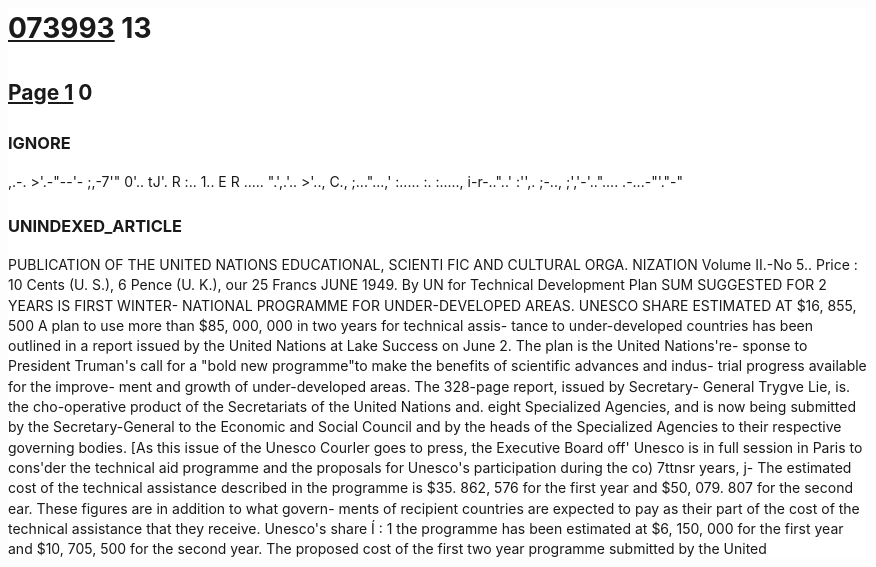 # [073993](https://demo.humlab.umu.se/courier/073993engo.pdf) 13

## [Page 1](https://demo.humlab.umu.se/courier/073993engo.pdf#page=1) 0

### IGNORE

,.-. >'.-"--'- ;,-7'"
 0'.. tJ'. R :.. 1.. E R
..... \".',.'.. >'.., C., ;..."...,' :..... :. :....., i-r-.."..' :'',. ;-.., ;','-'..".... .-...-"'."-"

### UNINDEXED_ARTICLE

PUBLICATION OF THE UNITED NATIONS EDUCATIONAL, SCIENTI FIC AND CULTURAL ORGA. NIZATION
Volume II.-No 5.. Price : 10 Cents (U. S.), 6 Pence (U. K.), our 25 Francs JUNE 1949.
By UN for Technical Development Plan
SUM SUGGESTED FOR 2 YEARS IS FIRST WINTER-
NATIONAL PROGRAMME FOR UNDER-DEVELOPED
AREAS. UNESCO SHARE ESTIMATED AT $16, 855, 500
A plan to use more than $85, 000, 000
in two years for technical assis-
tance to under-developed countries
has been outlined in a report
issued by the United Nations at Lake
Success on June 2.
The plan is the United Nations're-
sponse to President Truman's call for a
"bold new programme"to make the
benefits of scientific advances and indus-
trial progress available for the improve-
ment and growth of under-developed
areas.
The 328-page report, issued by Secretary-
General Trygve Lie, is. the cho-operative
product of the Secretariats of the United
Nations and. eight Specialized Agencies,
and is now being submitted by the
Secretary-General to the Economic and
Social Council and by the heads of the
Specialized Agencies to their respective
governing bodies.
[As this issue of the Unesco CourIer
goes to press, the Executive Board off'
Unesco is in full session in Paris to
cons'der the technical aid programme and
the proposals for Unesco's participation
during the co) 7ttnsr years, j-
The estimated cost of the technical
assistance described in the programme is
$35. 862, 576 for the first year and
$50, 079. 807 for the second ear. These
figures are in addition to what govern-
ments of recipient countries are expected
to pay as their part of the cost of the
technical assistance that they receive.
Unesco's share Í : 1 the programme has
been estimated at $6, 150, 000 for the first
year and $10, 705, 500 for the second year.
The proposed cost of the first two year
programme submitted by the United